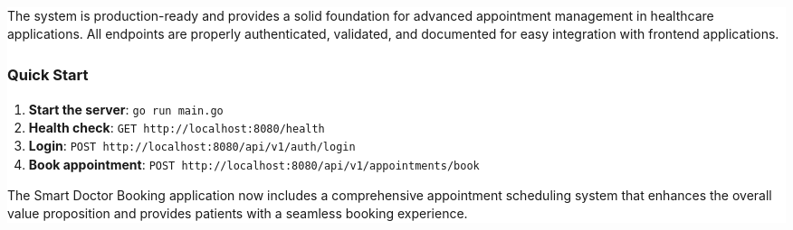 The system is production-ready and provides a solid foundation for advanced appointment management in healthcare applications. All endpoints are properly authenticated, validated, and documented for easy integration with frontend applications.

### Quick Start

1. **Start the server**: `go run main.go`
2. **Health check**: `GET http://localhost:8080/health`
3. **Login**: `POST http://localhost:8080/api/v1/auth/login`
4. **Book appointment**: `POST http://localhost:8080/api/v1/appointments/book`

The Smart Doctor Booking application now includes a comprehensive appointment scheduling system that enhances the overall value proposition and provides patients with a seamless booking experience.